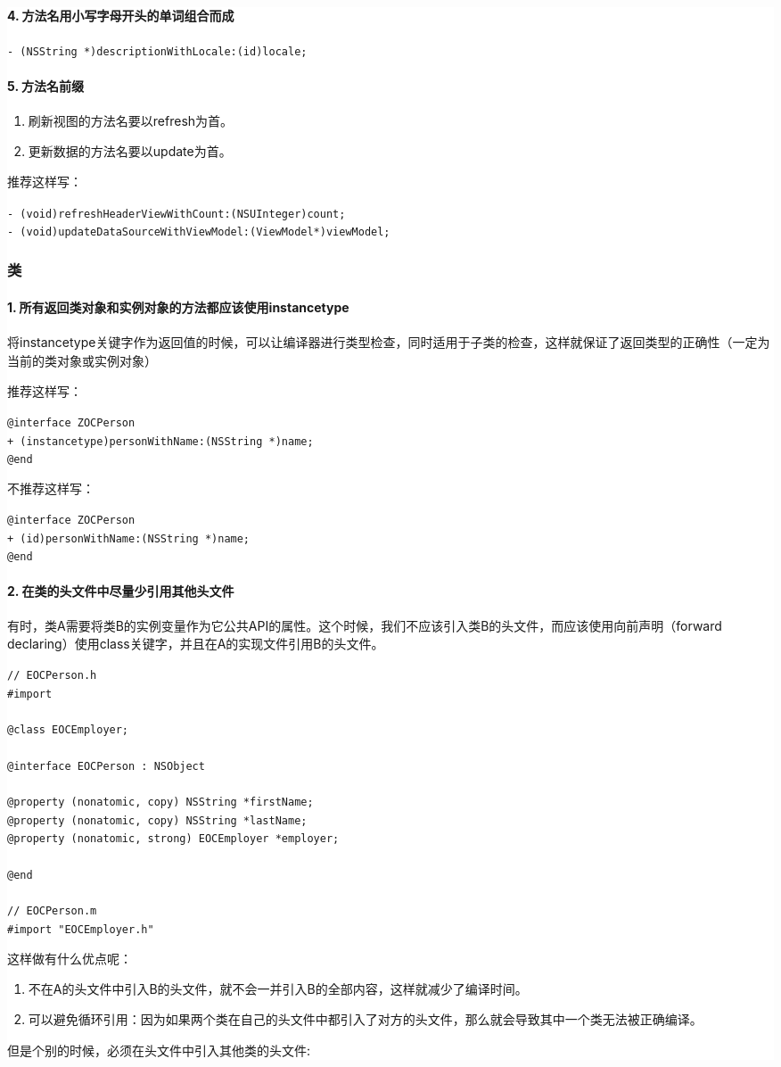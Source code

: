 #### 4. 方法名用小写字母开头的单词组合而成

	- (NSString *)descriptionWithLocale:(id)locale;

#### 5. 方法名前缀

1. 刷新视图的方法名要以refresh为首。

2. 更新数据的方法名要以update为首。

推荐这样写：

	- (void)refreshHeaderViewWithCount:(NSUInteger)count;
	- (void)updateDataSourceWithViewModel:(ViewModel*)viewModel;

### 类
#### 1. 所有返回类对象和实例对象的方法都应该使用instancetype

将instancetype关键字作为返回值的时候，可以让编译器进行类型检查，同时适用于子类的检查，这样就保证了返回类型的正确性（一定为当前的类对象或实例对象）

推荐这样写：

	@interface ZOCPerson
	+ (instancetype)personWithName:(NSString *)name; 
	@end
不推荐这样写：

	@interface ZOCPerson
	+ (id)personWithName:(NSString *)name; 
	@end

#### 2. 在类的头文件中尽量少引用其他头文件

有时，类A需要将类B的实例变量作为它公共API的属性。这个时候，我们不应该引入类B的头文件，而应该使用向前声明（forward declaring）使用class关键字，并且在A的实现文件引用B的头文件。

	// EOCPerson.h
	#import
 
	@class EOCEmployer;
 
	@interface EOCPerson : NSObject
 
	@property (nonatomic, copy) NSString *firstName;
	@property (nonatomic, copy) NSString *lastName;
	@property (nonatomic, strong) EOCEmployer *employer;
 
	@end
 
	// EOCPerson.m
	#import "EOCEmployer.h"
这样做有什么优点呢：

1. 不在A的头文件中引入B的头文件，就不会一并引入B的全部内容，这样就减少了编译时间。

2. 可以避免循环引用：因为如果两个类在自己的头文件中都引入了对方的头文件，那么就会导致其中一个类无法被正确编译。

但是个别的时候，必须在头文件中引入其他类的头文件:
